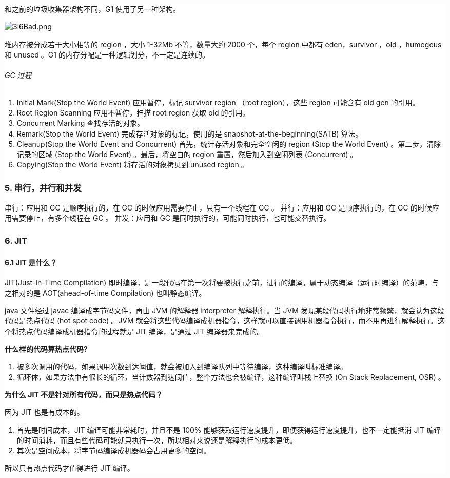 和之前的垃圾收集器架构不同，G1 使用了另一种架构。

<img src="https://s2.ax1x.com/2020/02/23/3l6Bad.png" alt="3l6Bad.png" border="0" style="width:500px"/>

堆内存被分成若干大小相等的 region ，大小 1-32Mb 不等，数量大约 2000 个，每个 region 中都有 eden，survivor ，old ，humogous 和 unused 。G1 的内存分配是一种逻辑划分，不一定是连续的。

###### GC 过程

1. Initial Mark(Stop the World Event)
   应用暂停，标记 survivor region （root region），这些 region 可能含有 old gen 的引用。
2. Root Region Scanning
   应用不暂停，扫描 root region 获取 old 的引用。
3. Concurrent Marking
   查找存活的对象。
4. Remark(Stop the World Event)
   完成存活对象的标记，使用的是 snapshot-at-the-beginning(SATB) 算法。
5. Cleanup(Stop the World Event and Concurrent)
   首先，统计存活对象和完全空闲的 region (Stop the World Event) 。第二步，清除记录的区域 (Stop the World Event) 。最后，将空白的 region 重置，然后加入到空闲列表 (Concurrent) 。
6. Copying(Stop the World Event)
   将存活的对象拷贝到 unused region 。


### 5. 串行，并行和并发

串行：应用和 GC 是顺序执行的，在 GC 的时候应用需要停止，只有一个线程在 GC 。
并行：应用和 GC 是顺序执行的，在 GC 的时候应用需要停止，有多个线程在 GC 。
并发：应用和 GC 是同时执行的，可能同时执行，也可能交替执行。





### 6. JIT

#### 6.1 JIT 是什么？ 

JIT(Just-In-Time Compilation) 即时编译，是一段代码在第一次将要被执行之前，进行的编译。属于动态编译（运行时编译）的范畴，与之相对的是 AOT(ahead-of-time Compilation)  也叫静态编译。

java 文件经过 javac 编译成字节码文件，再由 JVM 的解释器 interpreter 解释执行。当 JVM 发现某段代码执行地非常频繁，就会认为这段代码是热点代码 (hot spot code) 。JVM 就会将这些代码编译成机器指令，这样就可以直接调用机器指令执行，而不用再进行解释执行。这个将热点代码编译成机器指令的过程就是 JIT 编译，是通过 JIT 编译器来完成的。

**什么样的代码算热点代码?**

1. 被多次调用的代码，如果调用次数到达阈值，就会被加入到编译队列中等待编译，这种编译叫标准编译。
2. 循环体，如果方法中有很长的循环，当计数器到达阈值，整个方法也会被编译，这种编译叫栈上替换 (On Stack Replacement, OSR) 。

**为什么 JIT 不是针对所有代码，而只是热点代码？**

因为 JIT 也是有成本的。

1. 首先是时间成本，JIT 编译可能非常耗时，并且不是 100% 能够获取运行速度提升，即便获得运行速度提升，也不一定能抵消 JIT 编译的时间消耗，而且有些代码可能就只执行一次，所以相对来说还是解释执行的成本更低。
2. 其次是空间成本，将字节码编译成机器码会占用更多的空间。

所以只有热点代码才值得进行 JIT 编译。
